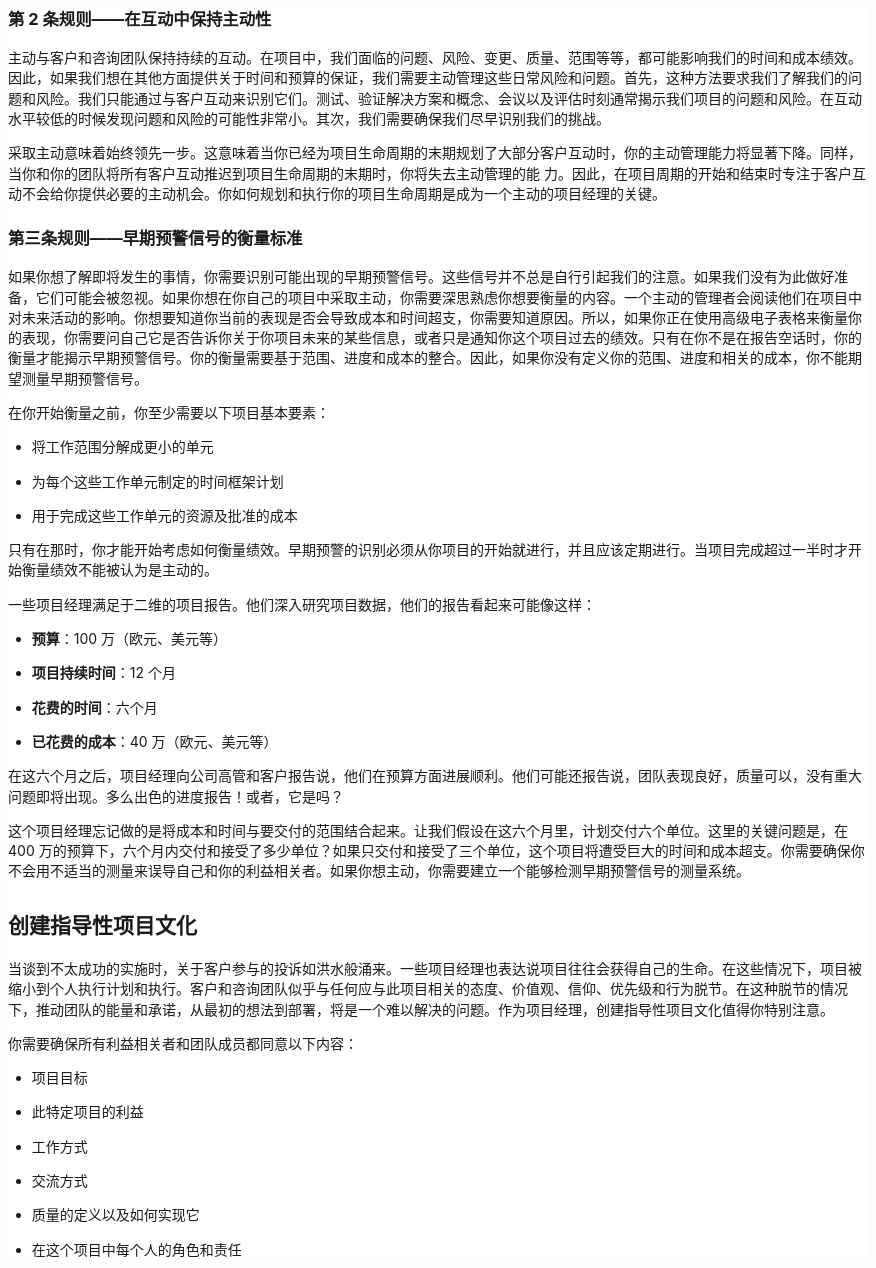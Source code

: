 ### 第 2 条规则——在互动中保持主动性

主动与客户和咨询团队保持持续的互动。在项目中，我们面临的问题、风险、变更、质量、范围等等，都可能影响我们的时间和成本绩效。因此，如果我们想在其他方面提供关于时间和预算的保证，我们需要主动管理这些日常风险和问题。首先，这种方法要求我们了解我们的问题和风险。我们只能通过与客户互动来识别它们。测试、验证解决方案和概念、会议以及评估时刻通常揭示我们项目的问题和风险。在互动水平较低的时候发现问题和风险的可能性非常小。其次，我们需要确保我们尽早识别我们的挑战。

采取主动意味着始终领先一步。这意味着当你已经为项目生命周期的末期规划了大部分客户互动时，你的主动管理能力将显著下降。同样，当你和你的团队将所有客户互动推迟到项目生命周期的末期时，你将失去主动管理的能 力。因此，在项目周期的开始和结束时专注于客户互动不会给你提供必要的主动机会。你如何规划和执行你的项目生命周期是成为一个主动的项目经理的关键。

### 第三条规则——早期预警信号的衡量标准

如果你想了解即将发生的事情，你需要识别可能出现的早期预警信号。这些信号并不总是自行引起我们的注意。如果我们没有为此做好准备，它们可能会被忽视。如果你想在你自己的项目中采取主动，你需要深思熟虑你想要衡量的内容。一个主动的管理者会阅读他们在项目中对未来活动的影响。你想要知道你当前的表现是否会导致成本和时间超支，你需要知道原因。所以，如果你正在使用高级电子表格来衡量你的表现，你需要问自己它是否告诉你关于你项目未来的某些信息，或者只是通知你这个项目过去的绩效。只有在你不是在报告空话时，你的衡量才能揭示早期预警信号。你的衡量需要基于范围、进度和成本的整合。因此，如果你没有定义你的范围、进度和相关的成本，你不能期望测量早期预警信号。

在你开始衡量之前，你至少需要以下项目基本要素：

+   将工作范围分解成更小的单元

+   为每个这些工作单元制定的时间框架计划

+   用于完成这些工作单元的资源及批准的成本

只有在那时，你才能开始考虑如何衡量绩效。早期预警的识别必须从你项目的开始就进行，并且应该定期进行。当项目完成超过一半时才开始衡量绩效不能被认为是主动的。

一些项目经理满足于二维的项目报告。他们深入研究项目数据，他们的报告看起来可能像这样：

+   **预算**：100 万（欧元、美元等）

+   **项目持续时间**：12 个月

+   **花费的时间**：六个月

+   **已花费的成本**：40 万（欧元、美元等）

在这六个月之后，项目经理向公司高管和客户报告说，他们在预算方面进展顺利。他们可能还报告说，团队表现良好，质量可以，没有重大问题即将出现。多么出色的进度报告！或者，它是吗？

这个项目经理忘记做的是将成本和时间与要交付的范围结合起来。让我们假设在这六个月里，计划交付六个单位。这里的关键问题是，在 400 万的预算下，六个月内交付和接受了多少单位？如果只交付和接受了三个单位，这个项目将遭受巨大的时间和成本超支。你需要确保你不会用不适当的测量来误导自己和你的利益相关者。如果你想主动，你需要建立一个能够检测早期预警信号的测量系统。

## 创建指导性项目文化

当谈到不太成功的实施时，关于客户参与的投诉如洪水般涌来。一些项目经理也表达说项目往往会获得自己的生命。在这些情况下，项目被缩小到个人执行计划和执行。客户和咨询团队似乎与任何应与此项目相关的态度、价值观、信仰、优先级和行为脱节。在这种脱节的情况下，推动团队的能量和承诺，从最初的想法到部署，将是一个难以解决的问题。作为项目经理，创建指导性项目文化值得你特别注意。

你需要确保所有利益相关者和团队成员都同意以下内容：

+   项目目标

+   此特定项目的利益

+   工作方式

+   交流方式

+   质量的定义以及如何实现它

+   在这个项目中每个人的角色和责任
